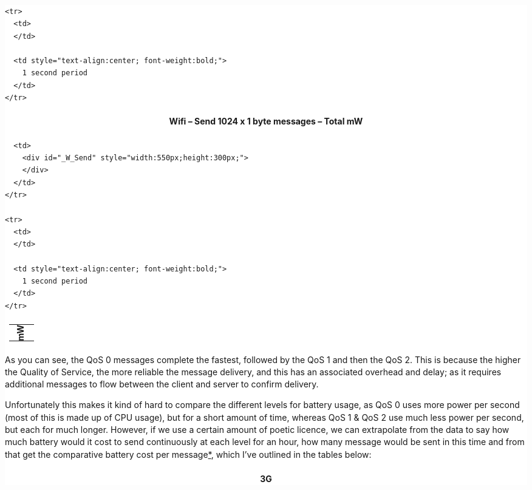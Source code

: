     <tr>
      <td>
      </td>
      
      <td style="text-align:center; font-weight:bold;">
        1 second period
      </td>
    </tr>
  </table>
</div>

<h4 style="text-align: center;">
  <b>Wifi &#8211; Send 1024 x 1 byte messages &#8211; Total mW</b>
</h4>

<div id="noCellBorder">
  <table style="padding:0.5em;padding-right:3em;">
    <tr>
      <td style="-webkit-transform: rotate(-90deg); font-weight:bold;">
        mW
      </td>
      
      <td>
        <div id="_W_Send" style="width:550px;height:300px;">
        </div>
      </td>
    </tr>
    
    <tr>
      <td>
      </td>
      
      <td style="text-align:center; font-weight:bold;">
        1 second period
      </td>
    </tr>
  </table>
</div>

As you can see, the QoS 0 messages complete the fastest, followed by the QoS 1 and then the QoS 2. This is because the higher the Quality of Service, the more reliable the message delivery, and this has an associated overhead and delay; as it requires additional messages to flow between the client and server to confirm delivery.

Unfortunately this makes it kind of hard to compare the different levels for battery usage, as QoS 0 uses more power per second (most of this is made up of CPU usage), but for a short amount of time, whereas QoS 1 & QoS 2 use much less power per second, but each for much longer. However, if we use a certain amount of poetic licence, we can extrapolate from the data to say how much battery would it cost to send continuously at each level for an hour, how many message would be sent in this time and from that get the comparative battery cost per message<a href="#BatteryPerMessageDisclaimer" style="background:none;">*</a>, which I&#8217;ve outlined in the tables below:

<h4 style="text-align: center;">
  <b>3G</b>
</h4>
